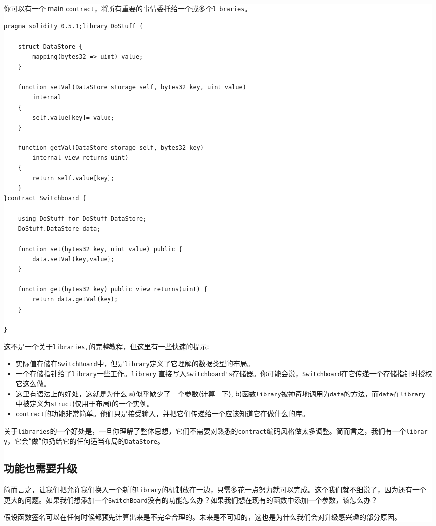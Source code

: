 你可以有一个 main `contract`，将所有重要的事情委托给一个或多个`libraries`。

```
pragma solidity 0.5.1;library DoStuff {

    struct DataStore {
        mapping(bytes32 => uint) value;
    }

    function setVal(DataStore storage self, bytes32 key, uint value)
        internal 
    {
        self.value[key]= value;
    }

    function getVal(DataStore storage self, bytes32 key) 
        internal view returns(uint) 
    {
        return self.value[key];
    }
}contract Switchboard {

    using DoStuff for DoStuff.DataStore;
    DoStuff.DataStore data;

    function set(bytes32 key, uint value) public {
        data.setVal(key,value);
    }

    function get(bytes32 key) public view returns(uint) {
        return data.getVal(key);
    }

}
```

这不是一个关于`libraries,`的完整教程，但这里有一些快速的提示:

*   实际值存储在`SwitchBoard`中，但是`library`定义了它理解的数据类型的布局。
*   一个存储指针给了`library`一些工作。`library` 直接写入`Switchboard's`存储器。你可能会说，`Switchboard`在它传递一个存储指针时授权它这么做。
*   这里有语法上的好处，这就是为什么 a)似乎缺少了一个参数(计算一下), b)函数`library`被神奇地调用为`data`的方法，而`data`在`library`中被定义为`struct`(仅用于布局)的一个实例。
*   `contract`的功能非常简单。他们只是接受输入，并把它们传递给一个应该知道它在做什么的库。

关于`libraries`的一个好处是，一旦你理解了整体思想，它们不需要对熟悉的`contract`编码风格做太多调整。简而言之，我们有一个`library`，它会“做”你扔给它的任何适当布局的`DataStore`。

## 功能也需要升级

简而言之，让我们把允许我们换入一个新的`library`的机制放在一边，只需多花一点努力就可以完成。这个我们就不细说了，因为还有一个更大的问题。如果我们想添加一个`SwitchBoard`没有的功能怎么办？如果我们想在现有的函数中添加一个参数，该怎么办？

假设函数签名可以在任何时候都预先计算出来是不完全合理的。未来是不可知的，这也是为什么我们会对升级感兴趣的部分原因。
